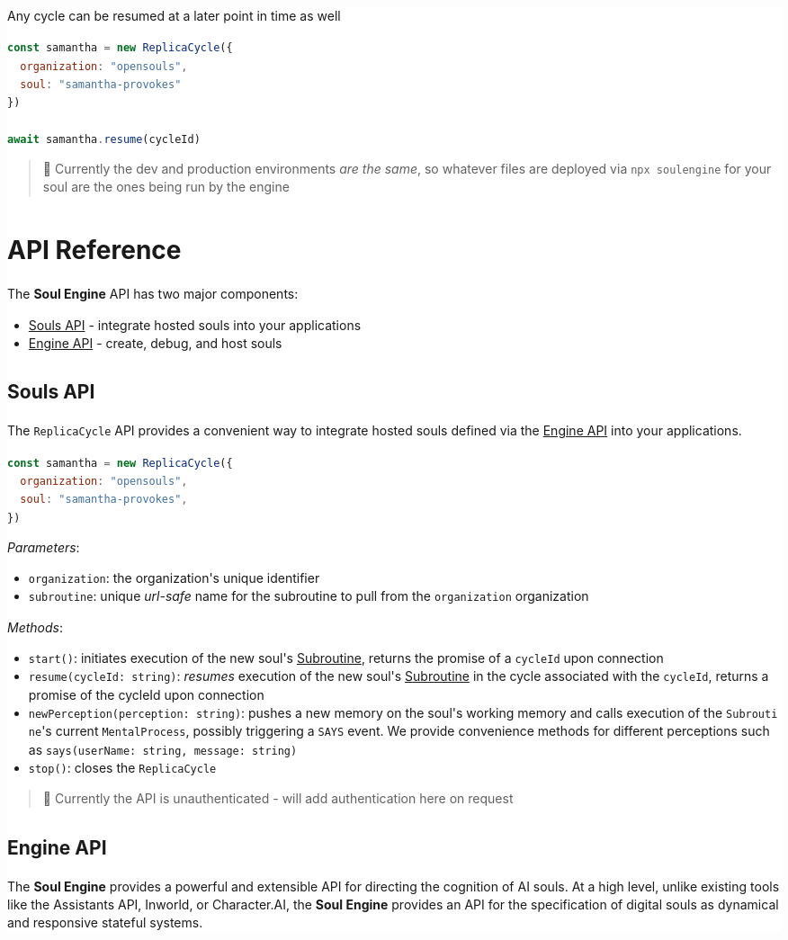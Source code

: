 Any cycle can be resumed at a later point in time as well

```javascript
const samantha = new ReplicaCycle({
  organization: "opensouls",
  soul: "samantha-provokes"
})

await samantha.resume(cycleId)
```

> 🚧 Currently the dev and production environments *are the same*, so whatever files are deployed via `npx soulengine` for your soul are the ones being run by the engine

# API Reference

The **Soul Engine** API has two major components:

- [Souls API](#souls-api) - integrate hosted souls into your applications
- [Engine API](#engine-api) - create, debug, and host souls

## Souls API

The `ReplicaCycle` API provides a convenient way to integrate hosted souls defined via the [Engine API](#engine-api) into your applications.

```javascript
const samantha = new ReplicaCycle({
  organization: "opensouls",
  soul: "samantha-provokes",
})
```

*Parameters*:
- `organization`: the organization's unique identifier
- `subroutine`: unique *url-safe* name for the subroutine to pull from the `organization` organization

*Methods*:
- `start()`: initiates execution of the new soul's [Subroutine](#soul-blueprint), returns the promise of a `cycleId` upon connection
- `resume(cycleId: string)`: *resumes* execution of the new soul's [Subroutine](#soul-blueprint) in the cycle associated with the `cycleId`, returns a promise of the cycleId upon connection
- `newPerception(perception: string)`: pushes a new memory on the soul's working memory and calls execution of the `Subroutine`'s current `MentalProcess`, possibly triggering a `SAYS` event. We provide convenience methods for different perceptions such as `says(userName: string, message: string)`
- `stop()`: closes the `ReplicaCycle`

> 🚧 Currently the API is unauthenticated - will add authentication here on request

## Engine API

The **Soul Engine** provides a powerful and extensible API for directing the cognition of AI souls. At a high level, unlike existing tools like the Assistants API, Inworld, or Character.AI, the **Soul Engine** provides an API for the specification of digital souls as dynamical and responsive stateful systems.
